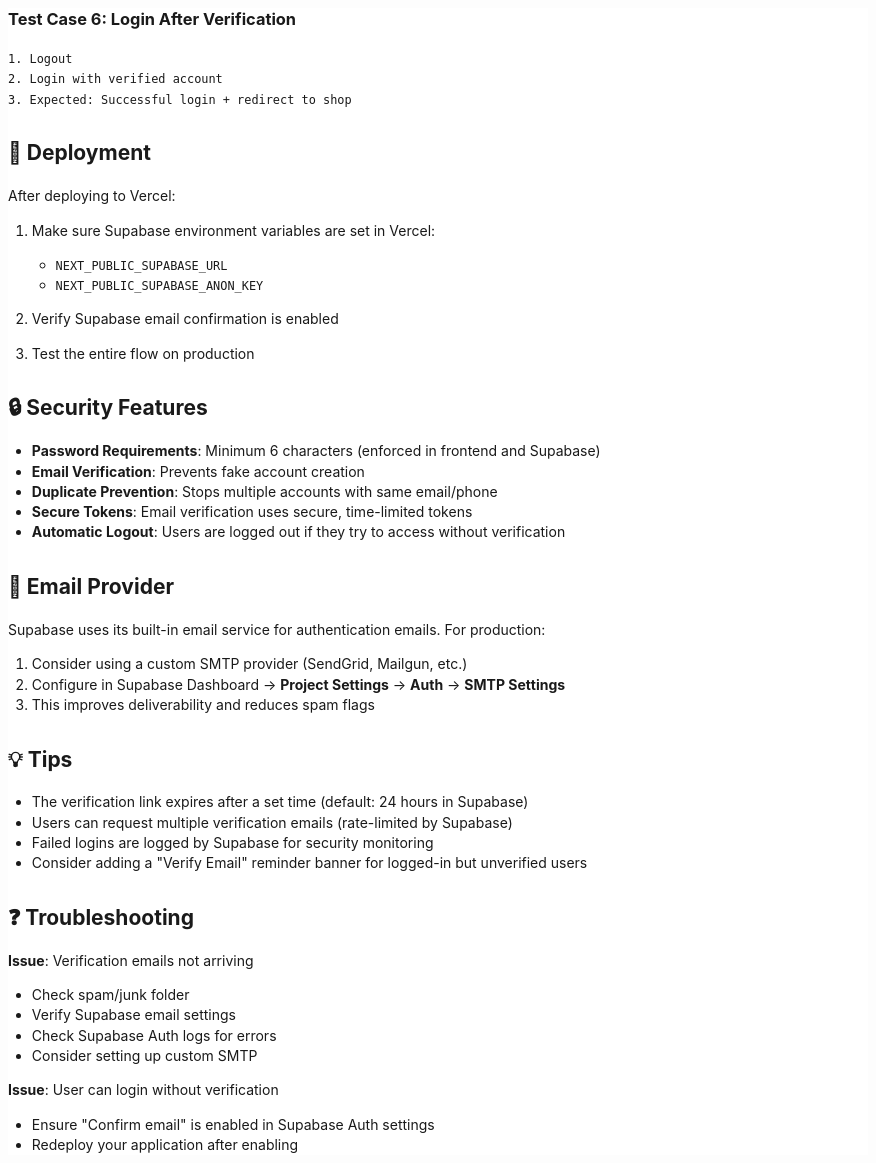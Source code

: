 ### Test Case 6: Login After Verification
```
1. Logout
2. Login with verified account
3. Expected: Successful login + redirect to shop
```

## 🚀 Deployment

After deploying to Vercel:

1. Make sure Supabase environment variables are set in Vercel:
   - `NEXT_PUBLIC_SUPABASE_URL`
   - `NEXT_PUBLIC_SUPABASE_ANON_KEY`

2. Verify Supabase email confirmation is enabled

3. Test the entire flow on production

## 🔒 Security Features

- **Password Requirements**: Minimum 6 characters (enforced in frontend and Supabase)
- **Email Verification**: Prevents fake account creation
- **Duplicate Prevention**: Stops multiple accounts with same email/phone
- **Secure Tokens**: Email verification uses secure, time-limited tokens
- **Automatic Logout**: Users are logged out if they try to access without verification

## 📧 Email Provider

Supabase uses its built-in email service for authentication emails. For production:

1. Consider using a custom SMTP provider (SendGrid, Mailgun, etc.)
2. Configure in Supabase Dashboard → **Project Settings** → **Auth** → **SMTP Settings**
3. This improves deliverability and reduces spam flags

## 💡 Tips

- The verification link expires after a set time (default: 24 hours in Supabase)
- Users can request multiple verification emails (rate-limited by Supabase)
- Failed logins are logged by Supabase for security monitoring
- Consider adding a "Verify Email" reminder banner for logged-in but unverified users

## ❓ Troubleshooting

**Issue**: Verification emails not arriving
- Check spam/junk folder
- Verify Supabase email settings
- Check Supabase Auth logs for errors
- Consider setting up custom SMTP

**Issue**: User can login without verification
- Ensure "Confirm email" is enabled in Supabase Auth settings
- Redeploy your application after enabling
